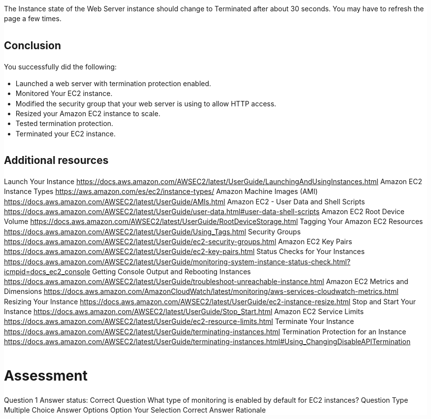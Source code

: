 The Instance state of the Web Server instance should change to Terminated after about 30 seconds. You may have to refresh the page a few times.

## Conclusion
You successfully did the following:
* Launched a web server with termination protection enabled.
* Monitored Your EC2 instance.
* Modified the security group that your web server is using to allow HTTP access.
* Resized your Amazon EC2 instance to scale.
* Tested termination protection.
* Terminated your EC2 instance.

## Additional resources
Launch Your Instance
https://docs.aws.amazon.com/AWSEC2/latest/UserGuide/LaunchingAndUsingInstances.html 
Amazon EC2 Instance Types
https://aws.amazon.com/es/ec2/instance-types/ 
Amazon Machine Images (AMI)
https://docs.aws.amazon.com/AWSEC2/latest/UserGuide/AMIs.html 
Amazon EC2 - User Data and Shell Scripts
https://docs.aws.amazon.com/AWSEC2/latest/UserGuide/user-data.html#user-data-shell-scripts 
Amazon EC2 Root Device Volume
https://docs.aws.amazon.com/AWSEC2/latest/UserGuide/RootDeviceStorage.html 
Tagging Your Amazon EC2 Resources
https://docs.aws.amazon.com/AWSEC2/latest/UserGuide/Using_Tags.html 
Security Groups
https://docs.aws.amazon.com/AWSEC2/latest/UserGuide/ec2-security-groups.html 
Amazon EC2 Key Pairs
https://docs.aws.amazon.com/AWSEC2/latest/UserGuide/ec2-key-pairs.html 
Status Checks for Your Instances
https://docs.aws.amazon.com/AWSEC2/latest/UserGuide/monitoring-system-instance-status-check.html?icmpid=docs_ec2_console 
Getting Console Output and Rebooting Instances
https://docs.aws.amazon.com/AWSEC2/latest/UserGuide/troubleshoot-unreachable-instance.html 
Amazon EC2 Metrics and Dimensions
https://docs.aws.amazon.com/AmazonCloudWatch/latest/monitoring/aws-services-cloudwatch-metrics.html 
Resizing Your Instance
https://docs.aws.amazon.com/AWSEC2/latest/UserGuide/ec2-instance-resize.html 
Stop and Start Your Instance
https://docs.aws.amazon.com/AWSEC2/latest/UserGuide/Stop_Start.html 
Amazon EC2 Service Limits
https://docs.aws.amazon.com/AWSEC2/latest/UserGuide/ec2-resource-limits.html 
Terminate Your Instance
https://docs.aws.amazon.com/AWSEC2/latest/UserGuide/terminating-instances.html 
Termination Protection for an Instance
https://docs.aws.amazon.com/AWSEC2/latest/UserGuide/terminating-instances.html#Using_ChangingDisableAPITermination 

# Assessment
Question 1
Answer status:
Correct
Question
What type of monitoring is enabled by default for EC2 instances?
Question Type
Multiple Choice
Answer Options
Option
Your Selection
Correct Answer
Rationale